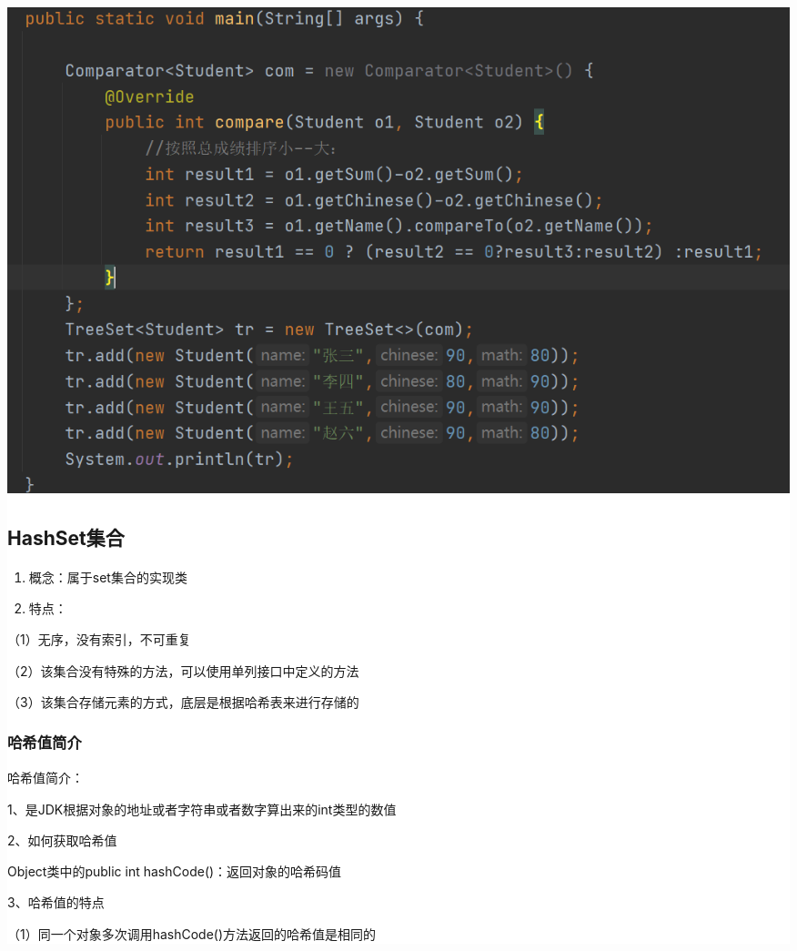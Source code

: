 ![](media/8c9db12eeeaaa042246fb85b028c817b.png)

## HashSet集合

1.  概念：属于set集合的实现类

2.  特点：

（1）无序，没有索引，不可重复

（2）该集合没有特殊的方法，可以使用单列接口中定义的方法

（3）该集合存储元素的方式，底层是根据哈希表来进行存储的

### 哈希值简介

哈希值简介：

1、是JDK根据对象的地址或者字符串或者数字算出来的int类型的数值

2、如何获取哈希值

Object类中的public int hashCode()：返回对象的哈希码值

3、哈希值的特点

（1）同一个对象多次调用hashCode()方法返回的哈希值是相同的
